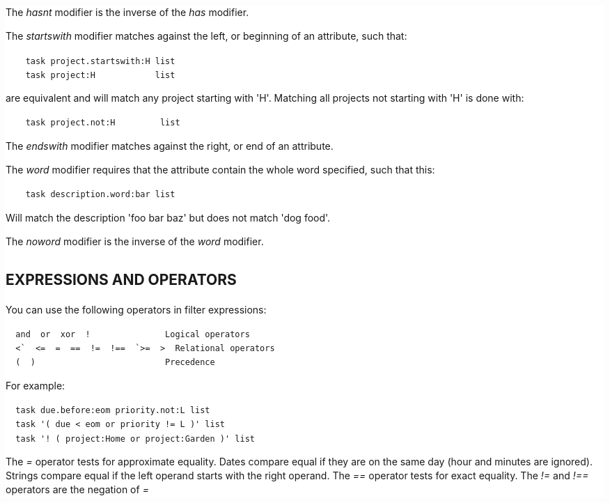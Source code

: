 The
*hasnt*
modifier is the inverse of the
*has*
modifier.

The
*startswith*
modifier matches against the left, or beginning of an attribute, such that:

```
    task project.startswith:H list
    task project:H            list
```
are equivalent and will match any project starting with 'H'.  Matching all
projects not starting with 'H' is done with:

```
    task project.not:H         list
```
The
*endswith*
modifier matches against the right, or end of an attribute.

The
*word*
modifier requires that the attribute contain the whole word specified, such
that this:

```
    task description.word:bar list
```
Will match the description 'foo bar baz' but does not match 'dog food'.

The
*noword*
modifier is the inverse of the
*word*
modifier.

## EXPRESSIONS AND OPERATORS

You can use the following operators in filter expressions:

```
  and  or  xor  !               Logical operators
  <`  <=  =  ==  !=  !==  `>=  >  Relational operators
  (  )                          Precedence
```
For example:

```
  task due.before:eom priority.not:L list
  task '( due < eom or priority != L )' list
  task '! ( project:Home or project:Garden )' list
```
The
*=*
operator tests for approximate equality.  Dates compare
equal if they are on the same day (hour and minutes are ignored).
Strings compare equal if the left operand starts with the right operand.
The
*==*
operator tests for exact equality.  The
*!=*
and
*!==*
operators are the negation of
*=*